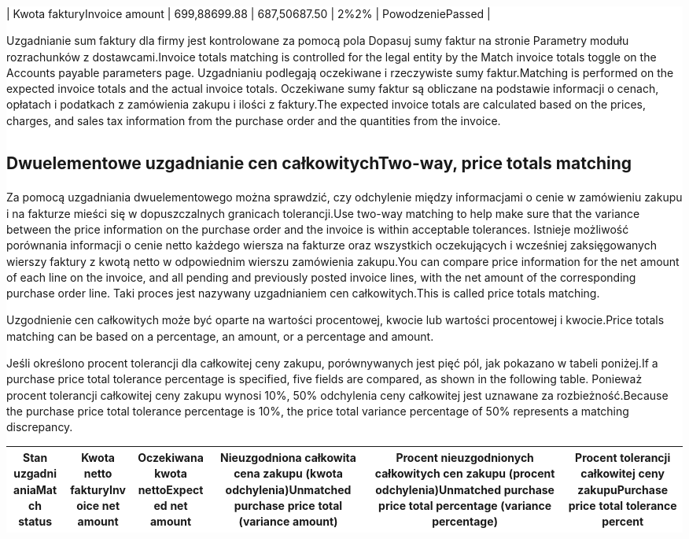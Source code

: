 | <span data-ttu-id="caa24-170">Kwota faktury</span><span class="sxs-lookup"><span data-stu-id="caa24-170">Invoice amount</span></span> | <span data-ttu-id="caa24-171">699,88</span><span class="sxs-lookup"><span data-stu-id="caa24-171">699.88</span></span>               | <span data-ttu-id="caa24-172">687,50</span><span class="sxs-lookup"><span data-stu-id="caa24-172">687.50</span></span>                 | <span data-ttu-id="caa24-173">2%</span><span class="sxs-lookup"><span data-stu-id="caa24-173">2%</span></span>                  | <span data-ttu-id="caa24-174">Powodzenie</span><span class="sxs-lookup"><span data-stu-id="caa24-174">Passed</span></span>       |

<span data-ttu-id="caa24-175">Uzgadnianie sum faktury dla firmy jest kontrolowane za pomocą pola Dopasuj sumy faktur na stronie Parametry modułu rozrachunków z dostawcami.</span><span class="sxs-lookup"><span data-stu-id="caa24-175">Invoice totals matching is controlled for the legal entity by the Match invoice totals toggle on the Accounts payable parameters page.</span></span> <span data-ttu-id="caa24-176">Uzgadnianiu podlegają oczekiwane i rzeczywiste sumy faktur.</span><span class="sxs-lookup"><span data-stu-id="caa24-176">Matching is performed on the expected invoice totals and the actual invoice totals.</span></span> <span data-ttu-id="caa24-177">Oczekiwane sumy faktur są obliczane na podstawie informacji o cenach, opłatach i podatkach z zamówienia zakupu i ilości z faktury.</span><span class="sxs-lookup"><span data-stu-id="caa24-177">The expected invoice totals are calculated based on the prices, charges, and sales tax information from the purchase order and the quantities from the invoice.</span></span>

## <a name="two-way-price-totals-matching"></a><span data-ttu-id="caa24-178"> Dwuelementowe uzgadnianie cen całkowitych</span><span class="sxs-lookup"><span data-stu-id="caa24-178">Two-way, price totals matching</span></span>
<span data-ttu-id="caa24-179">Za pomocą uzgadniania dwuelementowego można sprawdzić, czy odchylenie między informacjami o cenie w zamówieniu zakupu i na fakturze mieści się w dopuszczalnych granicach tolerancji.</span><span class="sxs-lookup"><span data-stu-id="caa24-179">Use two-way matching to help make sure that the variance between the price information on the purchase order and the invoice is within acceptable tolerances.</span></span> <span data-ttu-id="caa24-180">Istnieje możliwość porównania informacji o cenie netto każdego wiersza na fakturze oraz wszystkich oczekujących i wcześniej zaksięgowanych wierszy faktury z kwotą netto w odpowiednim wierszu zamówienia zakupu.</span><span class="sxs-lookup"><span data-stu-id="caa24-180">You can compare price information for the net amount of each line on the invoice, and all pending and previously posted invoice lines, with the net amount of the corresponding purchase order line.</span></span> <span data-ttu-id="caa24-181">Taki proces jest nazywany uzgadnianiem cen całkowitych.</span><span class="sxs-lookup"><span data-stu-id="caa24-181">This is called price totals matching.</span></span> 

<span data-ttu-id="caa24-182">Uzgodnienie cen całkowitych może być oparte na wartości procentowej, kwocie lub wartości procentowej i kwocie.</span><span class="sxs-lookup"><span data-stu-id="caa24-182">Price totals matching can be based on a percentage, an amount, or a percentage and amount.</span></span> 

<span data-ttu-id="caa24-183">Jeśli określono procent tolerancji dla całkowitej ceny zakupu, porównywanych jest pięć pól, jak pokazano w tabeli poniżej.</span><span class="sxs-lookup"><span data-stu-id="caa24-183">If a purchase price total tolerance percentage is specified, five fields are compared, as shown in the following table.</span></span> <span data-ttu-id="caa24-184">Ponieważ procent tolerancji całkowitej ceny zakupu wynosi 10%, 50% odchylenia ceny całkowitej jest uznawane za rozbieżność.</span><span class="sxs-lookup"><span data-stu-id="caa24-184">Because the purchase price total tolerance percentage is 10%, the price total variance percentage of 50% represents a matching discrepancy.</span></span>

| <span data-ttu-id="caa24-185">Stan uzgadniania</span><span class="sxs-lookup"><span data-stu-id="caa24-185">Match status</span></span> | <span data-ttu-id="caa24-186">Kwota netto faktury</span><span class="sxs-lookup"><span data-stu-id="caa24-186">Invoice net amount</span></span> | <span data-ttu-id="caa24-187">Oczekiwana kwota netto</span><span class="sxs-lookup"><span data-stu-id="caa24-187">Expected net amount</span></span> | <span data-ttu-id="caa24-188">Nieuzgodniona całkowita cena zakupu (kwota odchylenia)</span><span class="sxs-lookup"><span data-stu-id="caa24-188">Unmatched purchase price total (variance amount)</span></span> | <span data-ttu-id="caa24-189">Procent nieuzgodnionych całkowitych cen zakupu (procent odchylenia)</span><span class="sxs-lookup"><span data-stu-id="caa24-189">Unmatched purchase price total percentage (variance percentage)</span></span> | <span data-ttu-id="caa24-190">Procent tolerancji całkowitej ceny zakupu</span><span class="sxs-lookup"><span data-stu-id="caa24-190">Purchase price total tolerance percent</span></span> |
|--------------|--------------------|---------------------|--------------------------------------------------|-----------------------------------------------------------------|----------------------------------------|